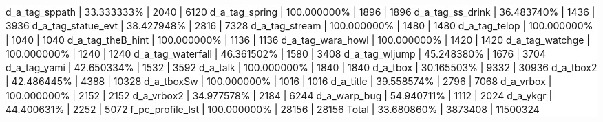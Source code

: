d_a_tag_sppath |  33.333333% | 2040 | 6120
d_a_tag_spring | 100.000000% | 1896 | 1896
d_a_tag_ss_drink |  36.483740% | 1436 | 3936
d_a_tag_statue_evt |  38.427948% | 2816 | 7328
d_a_tag_stream | 100.000000% | 1480 | 1480
d_a_tag_telop | 100.000000% | 1040 | 1040
d_a_tag_theB_hint | 100.000000% | 1136 | 1136
d_a_tag_wara_howl | 100.000000% | 1420 | 1420
d_a_tag_watchge | 100.000000% | 1240 | 1240
d_a_tag_waterfall |  46.361502% | 1580 | 3408
d_a_tag_wljump |  45.248380% | 1676 | 3704
d_a_tag_yami |  42.650334% | 1532 | 3592
d_a_talk | 100.000000% | 1840 | 1840
d_a_tbox |  30.165503% | 9332 | 30936
d_a_tbox2 |  42.486445% | 4388 | 10328
d_a_tboxSw | 100.000000% | 1016 | 1016
d_a_title |  39.558574% | 2796 | 7068
d_a_vrbox | 100.000000% | 2152 | 2152
d_a_vrbox2 |  34.977578% | 2184 | 6244
d_a_warp_bug |  54.940711% | 1112 | 2024
d_a_ykgr |  44.400631% | 2252 | 5072
f_pc_profile_lst | 100.000000% | 28156 | 28156
Total |  33.680860% | 3873408 | 11500324
